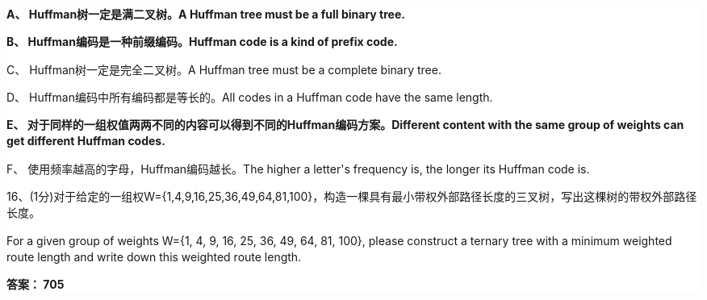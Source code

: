  **A、 Huffman树一定是满二叉树。A Huffman tree must be a full binary tree.**

 **B、 Huffman编码是一种前缀编码。Huffman code is a kind of prefix code.**

 C、 Huffman树一定是完全二叉树。A Huffman tree must be a complete binary tree.

 D、 Huffman编码中所有编码都是等长的。All codes in a Huffman code have the same length.

 **E、 对于同样的一组权值两两不同的内容可以得到不同的Huffman编码方案。Different content with the same group of weights can get different Huffman codes.**

 F、 使用频率越高的字母，Huffman编码越长。The higher a letter's frequency is, the longer its Huffman code is.

16、(1分)对于给定的一组权W={1,4,9,16,25,36,49,64,81,100}，构造一棵具有最小带权外部路径长度的三叉树，写出这棵树的带权外部路径长度。

For a given group of weights W={1, 4, 9, 16, 25, 36, 49, 64, 81, 100}, please construct a ternary tree with a minimum weighted route length and write down this weighted route length.

**答案： 705**